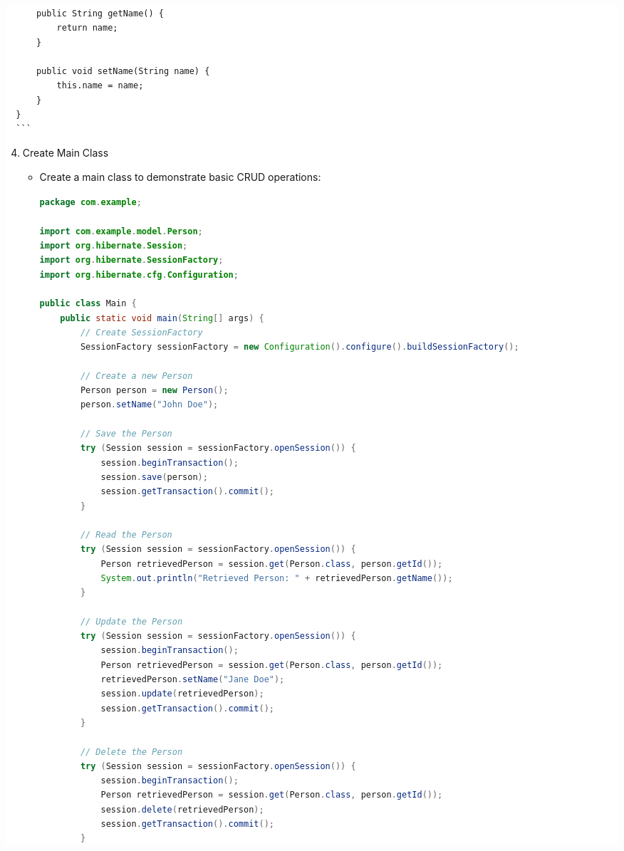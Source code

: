           public String getName() {
              return name;
          }

          public void setName(String name) {
              this.name = name;
          }
      }
      ```

4.  Create Main Class

    - Create a main class to demonstrate basic CRUD operations:

      ```java
      package com.example;

      import com.example.model.Person;
      import org.hibernate.Session;
      import org.hibernate.SessionFactory;
      import org.hibernate.cfg.Configuration;

      public class Main {
          public static void main(String[] args) {
              // Create SessionFactory
              SessionFactory sessionFactory = new Configuration().configure().buildSessionFactory();

              // Create a new Person
              Person person = new Person();
              person.setName("John Doe");

              // Save the Person
              try (Session session = sessionFactory.openSession()) {
                  session.beginTransaction();
                  session.save(person);
                  session.getTransaction().commit();
              }

              // Read the Person
              try (Session session = sessionFactory.openSession()) {
                  Person retrievedPerson = session.get(Person.class, person.getId());
                  System.out.println("Retrieved Person: " + retrievedPerson.getName());
              }

              // Update the Person
              try (Session session = sessionFactory.openSession()) {
                  session.beginTransaction();
                  Person retrievedPerson = session.get(Person.class, person.getId());
                  retrievedPerson.setName("Jane Doe");
                  session.update(retrievedPerson);
                  session.getTransaction().commit();
              }

              // Delete the Person
              try (Session session = sessionFactory.openSession()) {
                  session.beginTransaction();
                  Person retrievedPerson = session.get(Person.class, person.getId());
                  session.delete(retrievedPerson);
                  session.getTransaction().commit();
              }
